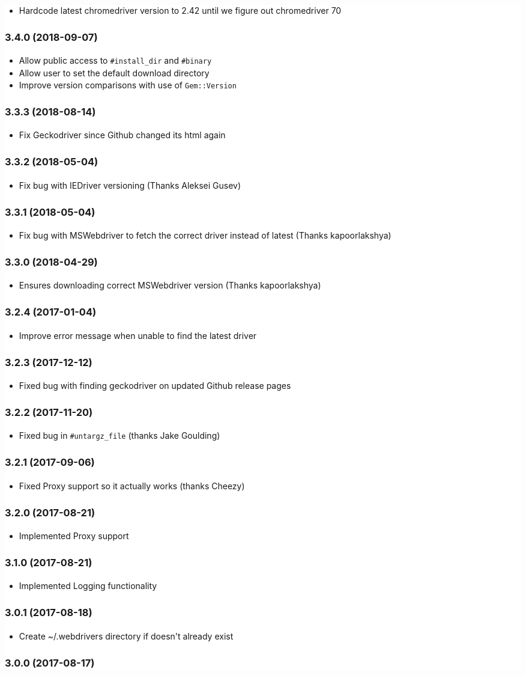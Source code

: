 - Hardcode latest chromedriver version to 2.42 until we figure out chromedriver 70

### 3.4.0 (2018-09-07)

- Allow public access to `#install_dir` and `#binary`
- Allow user to set the default download directory
- Improve version comparisons with use of `Gem::Version`

### 3.3.3 (2018-08-14)

- Fix Geckodriver since Github changed its html again

### 3.3.2 (2018-05-04)

- Fix bug with IEDriver versioning (Thanks Aleksei Gusev)

### 3.3.1 (2018-05-04)

- Fix bug with MSWebdriver to fetch the correct driver instead of latest (Thanks kapoorlakshya)

### 3.3.0 (2018-04-29)

- Ensures downloading correct MSWebdriver version (Thanks kapoorlakshya)

### 3.2.4 (2017-01-04)

- Improve error message when unable to find the latest driver

### 3.2.3 (2017-12-12)

- Fixed bug with finding geckodriver on updated Github release pages

### 3.2.2 (2017-11-20)

- Fixed bug in `#untargz_file` (thanks Jake Goulding)

### 3.2.1 (2017-09-06)

- Fixed Proxy support so it actually works (thanks Cheezy)

### 3.2.0 (2017-08-21)

- Implemented Proxy support

### 3.1.0 (2017-08-21)

- Implemented Logging functionality

### 3.0.1 (2017-08-18)

- Create ~/.webdrivers directory if doesn't already exist

### 3.0.0 (2017-08-17)
